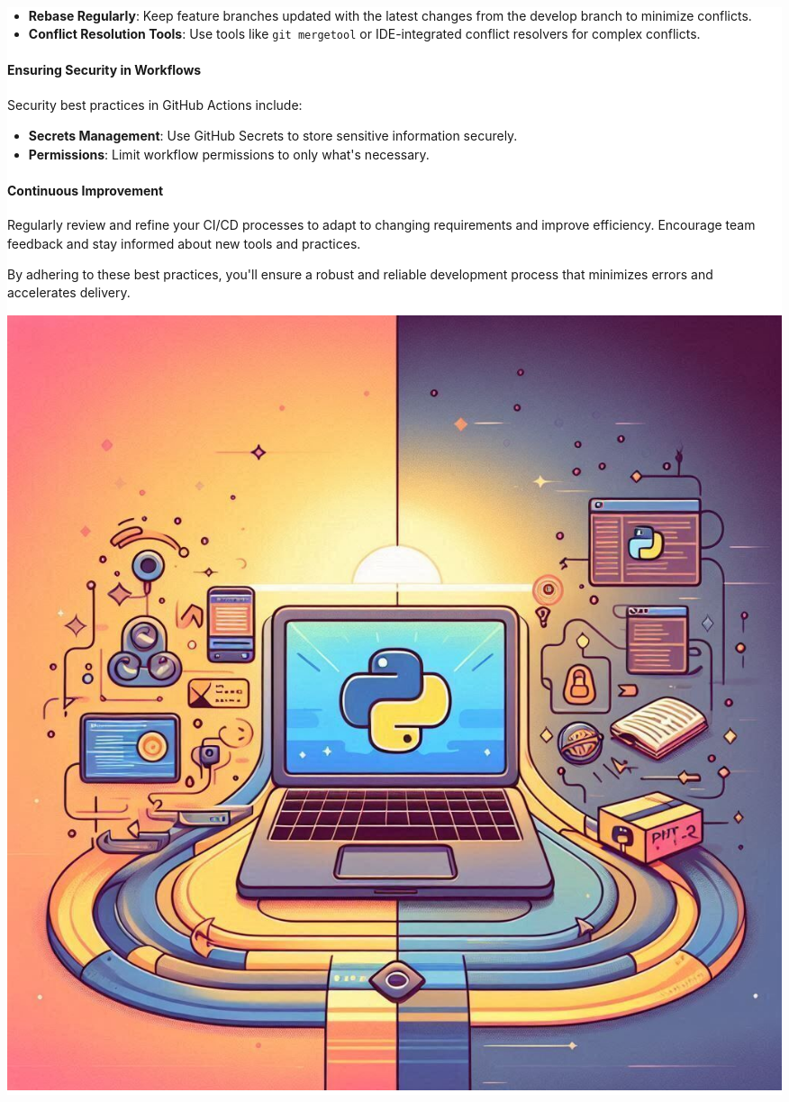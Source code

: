 - **Rebase Regularly**: Keep feature branches updated with the latest changes from the develop branch to minimize
  conflicts.
- **Conflict Resolution Tools**: Use tools like `git mergetool` or IDE-integrated conflict resolvers for complex
  conflicts.

#### Ensuring Security in Workflows

Security best practices in GitHub Actions include:

- **Secrets Management**: Use GitHub Secrets to store sensitive information securely.
- **Permissions**: Limit workflow permissions to only what's necessary.

#### Continuous Improvement

Regularly review and refine your CI/CD processes to adapt to changing requirements and improve efficiency. Encourage  team feedback and stay informed about new tools and practices.

By adhering to these best practices, you'll ensure a robust and reliable development process that minimizes errors and  accelerates delivery.

![conclusion](/assets/images/2024-09-01-github-ci-versioning/conclusion.jpeg)